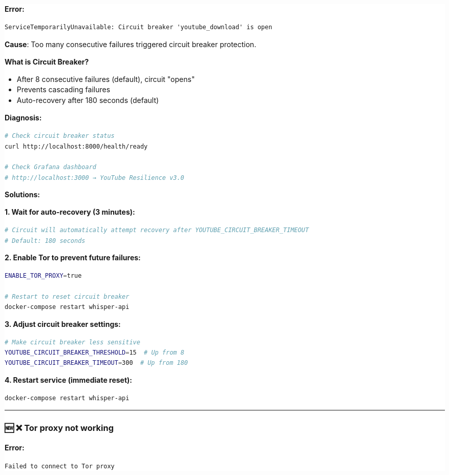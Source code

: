 **Error:**
```
ServiceTemporarilyUnavailable: Circuit breaker 'youtube_download' is open
```

**Cause**: Too many consecutive failures triggered circuit breaker protection.

**What is Circuit Breaker?**
- After 8 consecutive failures (default), circuit "opens"
- Prevents cascading failures
- Auto-recovery after 180 seconds (default)

**Diagnosis:**
```bash
# Check circuit breaker status
curl http://localhost:8000/health/ready

# Check Grafana dashboard
# http://localhost:3000 → YouTube Resilience v3.0
```

**Solutions:**

**1. Wait for auto-recovery (3 minutes):**
```bash
# Circuit will automatically attempt recovery after YOUTUBE_CIRCUIT_BREAKER_TIMEOUT
# Default: 180 seconds
```

**2. Enable Tor to prevent future failures:**
```bash
ENABLE_TOR_PROXY=true

# Restart to reset circuit breaker
docker-compose restart whisper-api
```

**3. Adjust circuit breaker settings:**
```bash
# Make circuit breaker less sensitive
YOUTUBE_CIRCUIT_BREAKER_THRESHOLD=15  # Up from 8
YOUTUBE_CIRCUIT_BREAKER_TIMEOUT=300  # Up from 180
```

**4. Restart service (immediate reset):**
```bash
docker-compose restart whisper-api
```

---

### 🆕 ❌ Tor proxy not working

**Error:**
```
Failed to connect to Tor proxy
```
